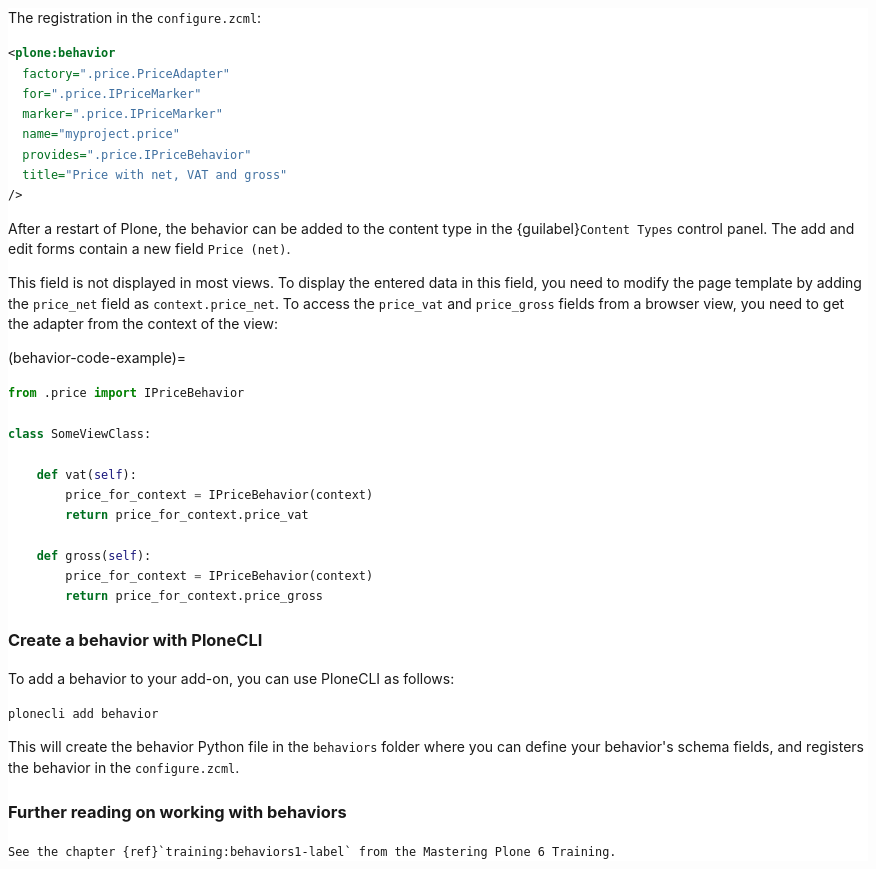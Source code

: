 The registration in the `configure.zcml`:

```xml
<plone:behavior
  factory=".price.PriceAdapter"
  for=".price.IPriceMarker"
  marker=".price.IPriceMarker"
  name="myproject.price"
  provides=".price.IPriceBehavior"
  title="Price with net, VAT and gross"
/>
```

After a restart of Plone, the behavior can be added to the content type in the {guilabel}`Content Types` control panel.
The add and edit forms contain a new field `Price (net)`.

This field is not displayed in most views.
To display the entered data in this field, you need to modify the page template by adding the `price_net` field as `context.price_net`.
To access the `price_vat` and `price_gross` fields from a browser view, you need to get the adapter from the context of the view:

(behavior-code-example)=

```python
from .price import IPriceBehavior

class SomeViewClass:

    def vat(self):
        price_for_context = IPriceBehavior(context)
        return price_for_context.price_vat

    def gross(self):
        price_for_context = IPriceBehavior(context)
        return price_for_context.price_gross
```

### Create a behavior with PloneCLI

To add a behavior to your add-on, you can use PloneCLI as follows:

```shell
plonecli add behavior
```

This will create the behavior Python file in the `behaviors` folder where you can define your behavior's schema fields, and registers the behavior in the `configure.zcml`.


### Further reading on working with behaviors

```{seealso}
See the chapter {ref}`training:behaviors1-label` from the Mastering Plone 6 Training.
```
